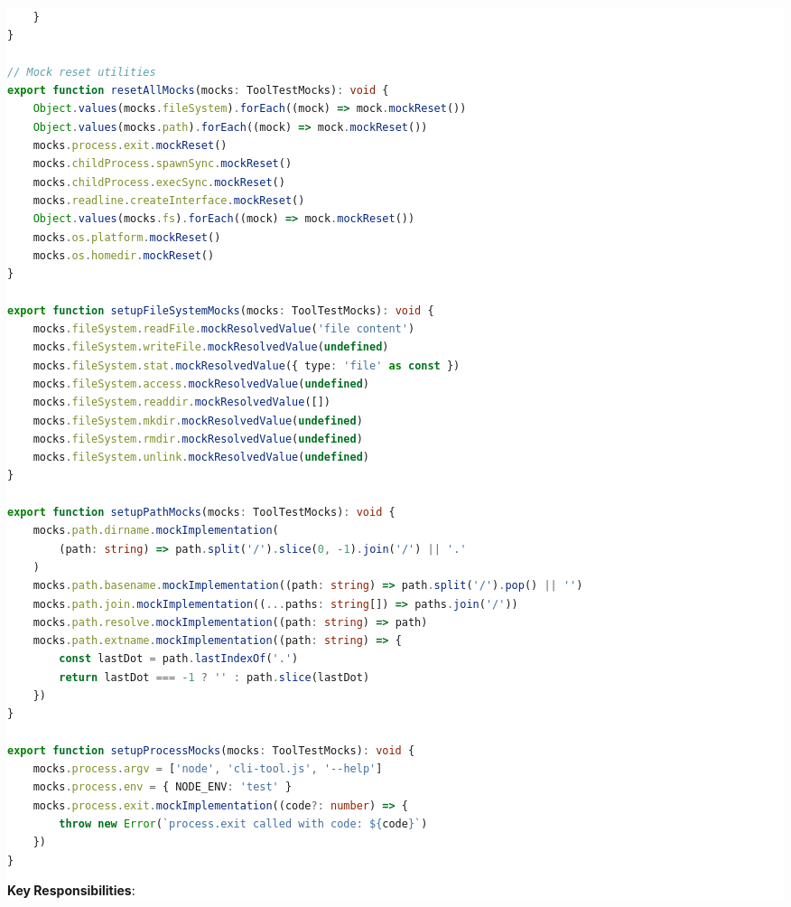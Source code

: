 ```typescript
    }
}

// Mock reset utilities
export function resetAllMocks(mocks: ToolTestMocks): void {
    Object.values(mocks.fileSystem).forEach((mock) => mock.mockReset())
    Object.values(mocks.path).forEach((mock) => mock.mockReset())
    mocks.process.exit.mockReset()
    mocks.childProcess.spawnSync.mockReset()
    mocks.childProcess.execSync.mockReset()
    mocks.readline.createInterface.mockReset()
    Object.values(mocks.fs).forEach((mock) => mock.mockReset())
    mocks.os.platform.mockReset()
    mocks.os.homedir.mockReset()
}

export function setupFileSystemMocks(mocks: ToolTestMocks): void {
    mocks.fileSystem.readFile.mockResolvedValue('file content')
    mocks.fileSystem.writeFile.mockResolvedValue(undefined)
    mocks.fileSystem.stat.mockResolvedValue({ type: 'file' as const })
    mocks.fileSystem.access.mockResolvedValue(undefined)
    mocks.fileSystem.readdir.mockResolvedValue([])
    mocks.fileSystem.mkdir.mockResolvedValue(undefined)
    mocks.fileSystem.rmdir.mockResolvedValue(undefined)
    mocks.fileSystem.unlink.mockResolvedValue(undefined)
}

export function setupPathMocks(mocks: ToolTestMocks): void {
    mocks.path.dirname.mockImplementation(
        (path: string) => path.split('/').slice(0, -1).join('/') || '.'
    )
    mocks.path.basename.mockImplementation((path: string) => path.split('/').pop() || '')
    mocks.path.join.mockImplementation((...paths: string[]) => paths.join('/'))
    mocks.path.resolve.mockImplementation((path: string) => path)
    mocks.path.extname.mockImplementation((path: string) => {
        const lastDot = path.lastIndexOf('.')
        return lastDot === -1 ? '' : path.slice(lastDot)
    })
}

export function setupProcessMocks(mocks: ToolTestMocks): void {
    mocks.process.argv = ['node', 'cli-tool.js', '--help']
    mocks.process.env = { NODE_ENV: 'test' }
    mocks.process.exit.mockImplementation((code?: number) => {
        throw new Error(`process.exit called with code: ${code}`)
    })
}
```

**Key Responsibilities**:
